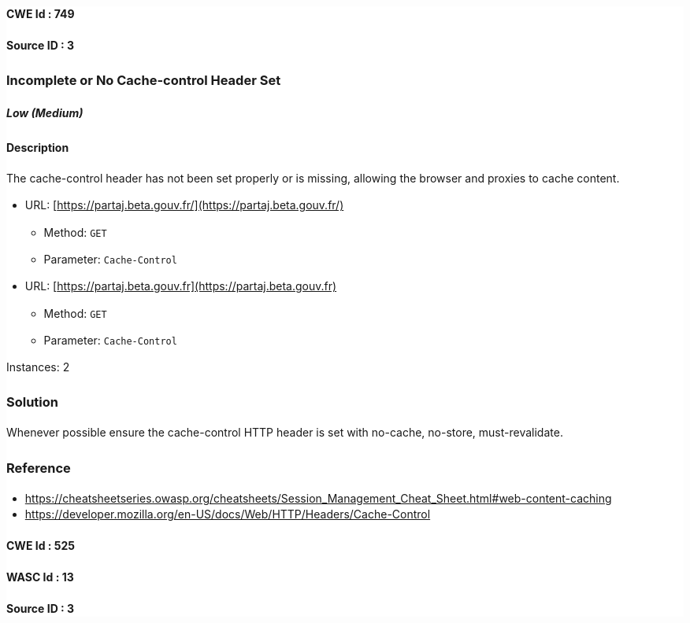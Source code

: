  
#### CWE Id : 749
  
#### Source ID : 3

  
  
  
  
### Incomplete or No Cache-control Header Set
##### Low (Medium)
  
  
  
  
#### Description
<p>The cache-control header has not been set properly or is missing, allowing the browser and proxies to cache content.</p>
  
  
  
* URL: [https://partaj.beta.gouv.fr/](https://partaj.beta.gouv.fr/)
  
  
  * Method: `GET`
  
  
  * Parameter: `Cache-Control`
  
  
  
  
* URL: [https://partaj.beta.gouv.fr](https://partaj.beta.gouv.fr)
  
  
  * Method: `GET`
  
  
  * Parameter: `Cache-Control`
  
  
  
  
Instances: 2
  
### Solution
<p>Whenever possible ensure the cache-control HTTP header is set with no-cache, no-store, must-revalidate.</p>
  
### Reference
* https://cheatsheetseries.owasp.org/cheatsheets/Session_Management_Cheat_Sheet.html#web-content-caching
* https://developer.mozilla.org/en-US/docs/Web/HTTP/Headers/Cache-Control

  
#### CWE Id : 525
  
#### WASC Id : 13
  
#### Source ID : 3

  
  
  